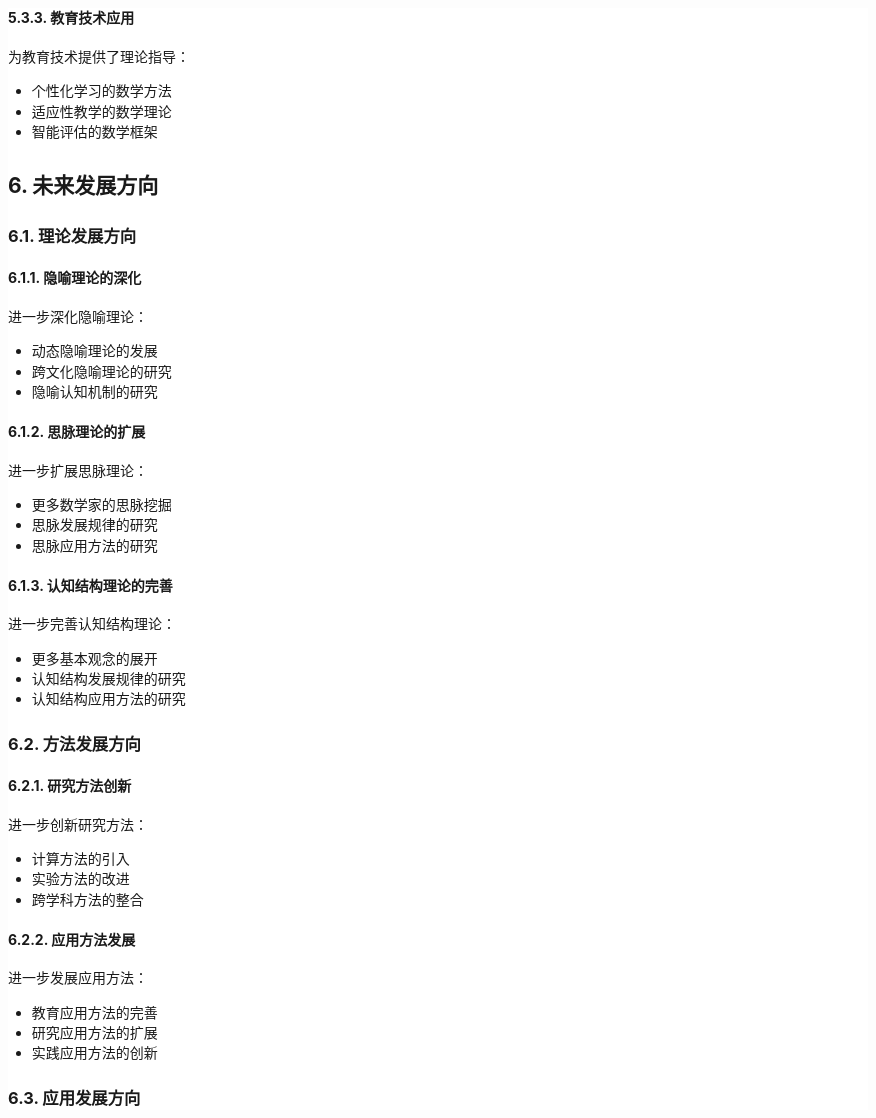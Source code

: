 #### 5.3.3. 教育技术应用

为教育技术提供了理论指导：

- 个性化学习的数学方法
- 适应性教学的数学理论
- 智能评估的数学框架

## 6. 未来发展方向

### 6.1. 理论发展方向

#### 6.1.1. 隐喻理论的深化

进一步深化隐喻理论：

- 动态隐喻理论的发展
- 跨文化隐喻理论的研究
- 隐喻认知机制的研究

#### 6.1.2. 思脉理论的扩展

进一步扩展思脉理论：

- 更多数学家的思脉挖掘
- 思脉发展规律的研究
- 思脉应用方法的研究

#### 6.1.3. 认知结构理论的完善

进一步完善认知结构理论：

- 更多基本观念的展开
- 认知结构发展规律的研究
- 认知结构应用方法的研究

### 6.2. 方法发展方向

#### 6.2.1. 研究方法创新

进一步创新研究方法：

- 计算方法的引入
- 实验方法的改进
- 跨学科方法的整合

#### 6.2.2. 应用方法发展

进一步发展应用方法：

- 教育应用方法的完善
- 研究应用方法的扩展
- 实践应用方法的创新

### 6.3. 应用发展方向
